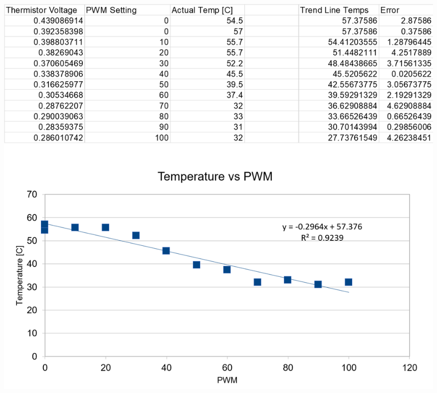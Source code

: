 ![table](https://raw.githubusercontent.com/RU09342/lab-6taking-control-over-your-embedded-life-lonnie-jake/master/Open%20Loop%20Systems/pictures/table.PNG)
![tempvspwm](https://raw.githubusercontent.com/RU09342/lab-6taking-control-over-your-embedded-life-lonnie-jake/master/Open%20Loop%20Systems/pictures/temperaturevspwm.PNG)